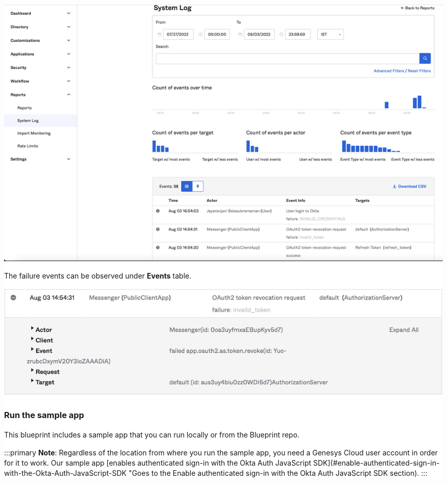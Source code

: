![System report log](./images/Reports.png "Okta system log")

The failure events can be observed under **Events** table. 

![Events log](./images/Events.png "Okta Event log")

### Run the sample app

This blueprint includes a sample app that you can run locally or from the Blueprint repo.

:::primary
**Note**: Regardless of the location from where you run the sample app, you need a Genesys Cloud user account in order for it to work. Our sample app [enables authenticated sign-in with the Okta Auth JavaScript SDK](#enable-authenticated-sign-in-with-the-Okta-Auth-JavaScript-SDK "Goes to the Enable authenticated sign-in with the Okta Auth JavaScript SDK section).
:::
